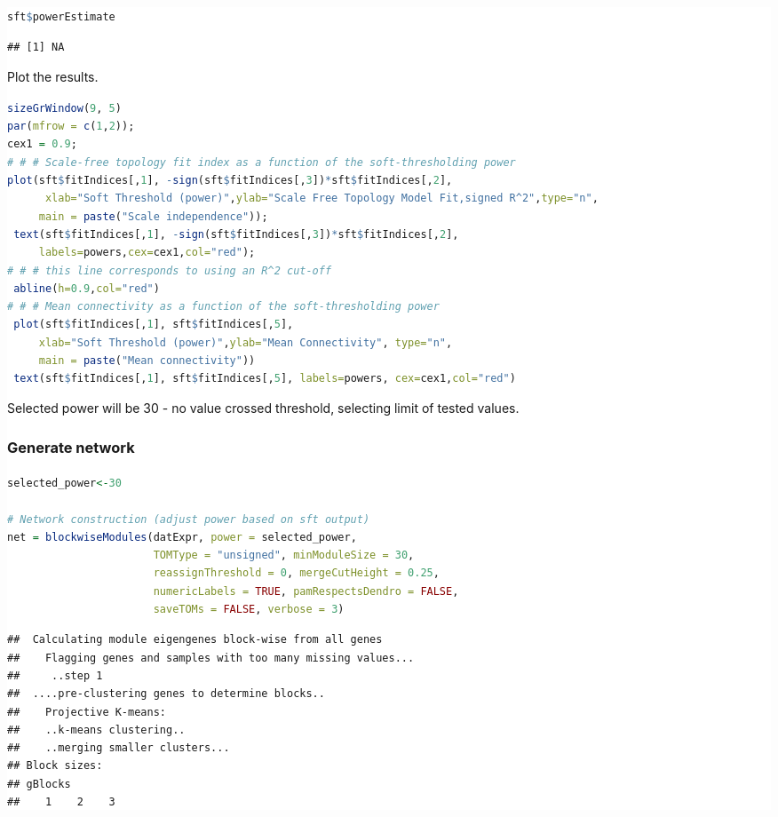 ``` r
sft$powerEstimate
```

    ## [1] NA

Plot the results.

``` r
sizeGrWindow(9, 5)
par(mfrow = c(1,2));
cex1 = 0.9;
# # # Scale-free topology fit index as a function of the soft-thresholding power
plot(sft$fitIndices[,1], -sign(sft$fitIndices[,3])*sft$fitIndices[,2],
      xlab="Soft Threshold (power)",ylab="Scale Free Topology Model Fit,signed R^2",type="n",
     main = paste("Scale independence"));
 text(sft$fitIndices[,1], -sign(sft$fitIndices[,3])*sft$fitIndices[,2],
     labels=powers,cex=cex1,col="red");
# # # this line corresponds to using an R^2 cut-off
 abline(h=0.9,col="red")
# # # Mean connectivity as a function of the soft-thresholding power
 plot(sft$fitIndices[,1], sft$fitIndices[,5],
     xlab="Soft Threshold (power)",ylab="Mean Connectivity", type="n",
     main = paste("Mean connectivity"))
 text(sft$fitIndices[,1], sft$fitIndices[,5], labels=powers, cex=cex1,col="red")
```

Selected power will be 30 - no value crossed threshold, selecting limit
of tested values.

### Generate network

``` r
selected_power<-30

# Network construction (adjust power based on sft output)
net = blockwiseModules(datExpr, power = selected_power,
                       TOMType = "unsigned", minModuleSize = 30,
                       reassignThreshold = 0, mergeCutHeight = 0.25,
                       numericLabels = TRUE, pamRespectsDendro = FALSE,
                       saveTOMs = FALSE, verbose = 3)
```

    ##  Calculating module eigengenes block-wise from all genes
    ##    Flagging genes and samples with too many missing values...
    ##     ..step 1
    ##  ....pre-clustering genes to determine blocks..
    ##    Projective K-means:
    ##    ..k-means clustering..
    ##    ..merging smaller clusters...
    ## Block sizes:
    ## gBlocks
    ##    1    2    3 